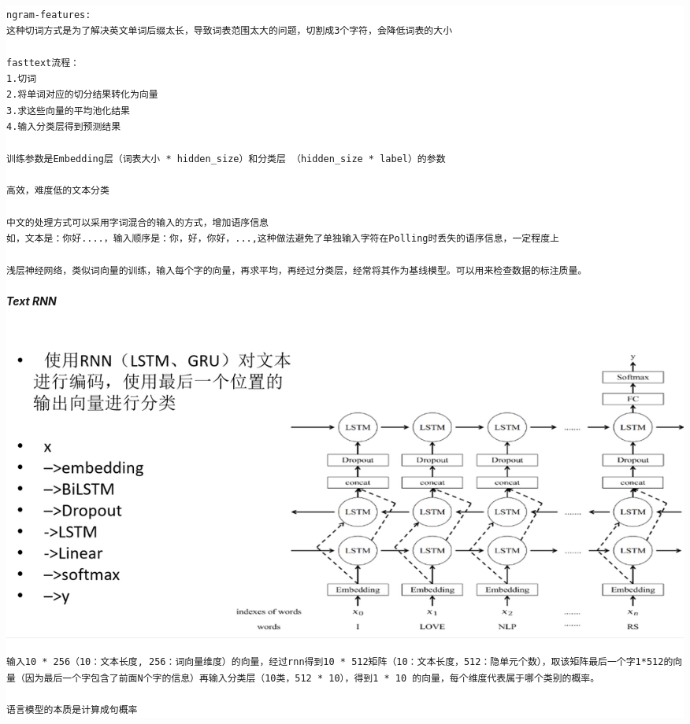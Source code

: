 ```
ngram-features:
这种切词方式是为了解决英文单词后缀太长，导致词表范围太大的问题，切割成3个字符，会降低词表的大小

fasttext流程：
1.切词
2.将单词对应的切分结果转化为向量
3.求这些向量的平均池化结果
4.输入分类层得到预测结果

训练参数是Embedding层（词表大小 * hidden_size）和分类层 （hidden_size * label）的参数

高效，难度低的文本分类

中文的处理方式可以采用字词混合的输入的方式，增加语序信息
如，文本是：你好....，输入顺序是：你，好，你好，...,这种做法避免了单独输入字符在Polling时丢失的语序信息，一定程度上

浅层神经网络，类似词向量的训练，输入每个字的向量，再求平均，再经过分类层，经常将其作为基线模型。可以用来检查数据的标注质量。
```







##### Text RNN

![image-20230320201504074](0319.assets/image-20230320201504074.png)



```
输入10 * 256（10：文本长度, 256：词向量维度）的向量，经过rnn得到10 * 512矩阵（10：文本长度，512：隐单元个数），取该矩阵最后一个字1*512的向量（因为最后一个字包含了前面N个字的信息）再输入分类层（10类，512 * 10），得到1 * 10 的向量，每个维度代表属于哪个类别的概率。

语言模型的本质是计算成句概率
```
